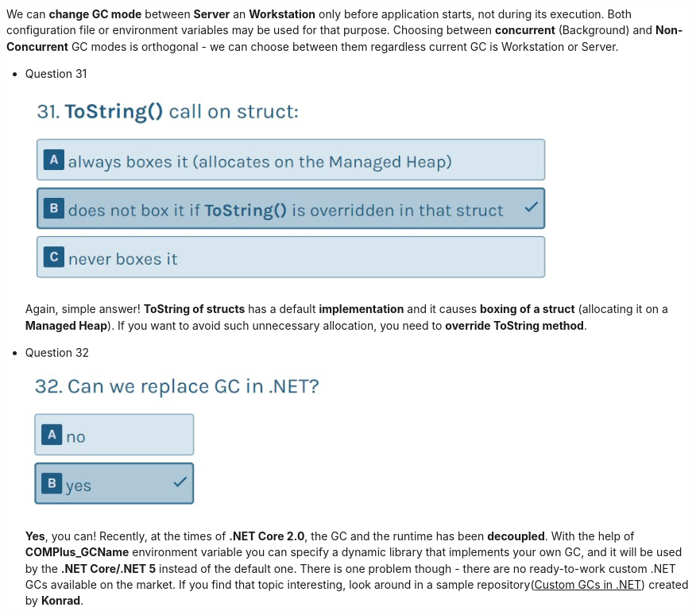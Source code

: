   We can **change GC mode** between **Server** an **Workstation** only before application starts, not during its execution. Both configuration file or environment variables may be used for that purpose. Choosing between **concurrent** (Background) and **Non-Concurrent** GC modes is orthogonal - we can choose between them regardless current GC is Workstation or Server.

- Question 31

  ![question 31](./images/question-31.jpg)

  Again, simple answer! **ToString of structs** has a default  **implementation** and it causes **boxing of a struct** (allocating it on a **Managed Heap**). If you want to avoid such unnecessary allocation, you need to **override ToString method**.

- Question 32

  ![question 32](./images/question-32.jpg)

  **Yes**, you can! Recently, at the times of **.NET Core 2.0**, the GC and the runtime has been **decoupled**. With the help of **COMPlus_GCName** environment variable you can specify a dynamic library that implements your own GC, and it will be used by the **.NET Core/.NET 5** instead of the default one. There is one problem though - there are no ready-to-work custom .NET GCs available on the market. If you find that topic interesting, look around in a sample repository([Custom GCs in .NET](https://github.com/kkokosa/UpsilonGC)) created by **Konrad**.
